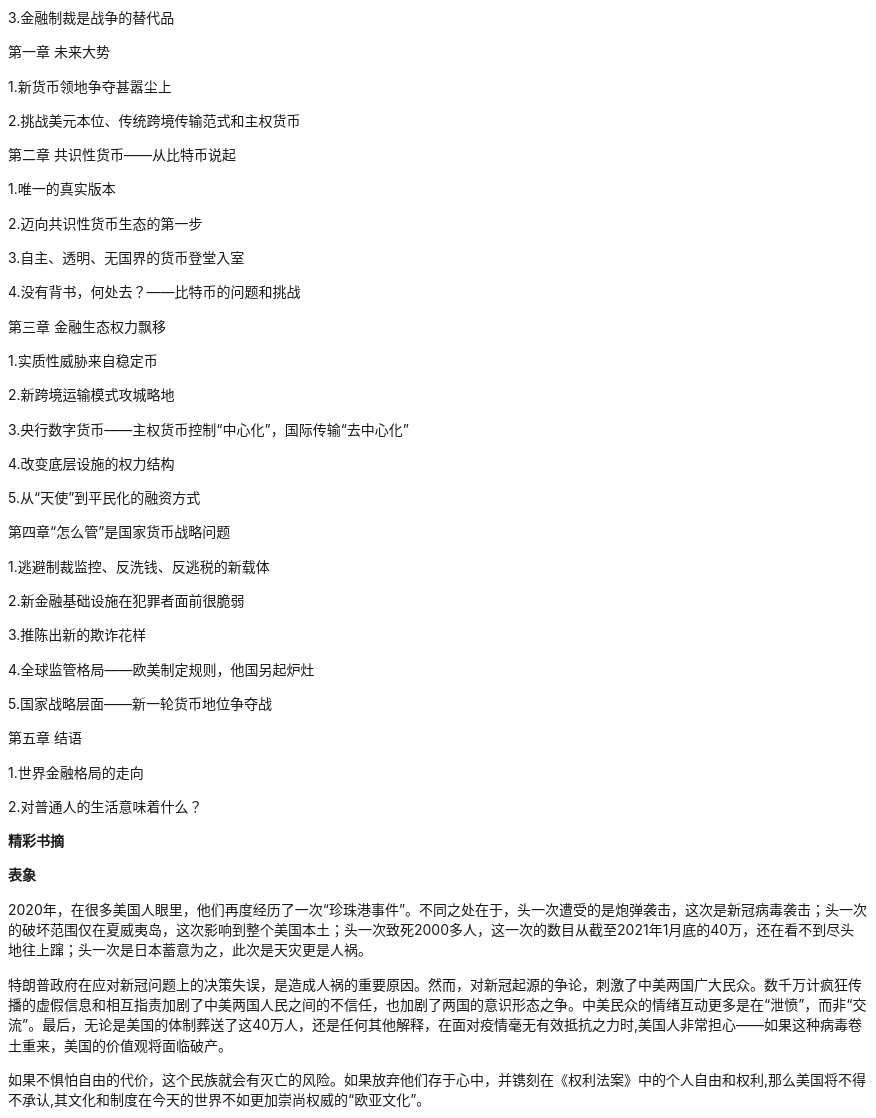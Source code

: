 3.金融制裁是战争的替代品

第一章 未来大势

1.新货币领地争夺甚嚣尘上

2.挑战美元本位、传统跨境传输范式和主权货币

第二章 共识性货币——从比特币说起

1.唯一的真实版本

2.迈向共识性货币生态的第一步

3.自主、透明、无国界的货币登堂入室

4.没有背书，何处去？——比特币的问题和挑战

第三章 金融生态权力飘移

1.实质性威胁来自稳定币

2.新跨境运输模式攻城略地

3.央行数字货币——主权货币控制“中心化”，国际传输“去中心化”

4.改变底层设施的权力结构

5.从“天使”到平民化的融资方式

第四章“怎么管”是国家货币战略问题

1.逃避制裁监控、反洗钱、反逃税的新载体

2.新金融基础设施在犯罪者面前很脆弱

3.推陈出新的欺诈花样

4.全球监管格局——欧美制定规则，他国另起炉灶

5.国家战略层面——新一轮货币地位争夺战

第五章 结语

1.世界金融格局的走向

2.对普通人的生活意味着什么？

  

 **精彩书摘**

 **表象**

2020年，在很多美国人眼里，他们再度经历了一次“珍珠港事件”。不同之处在于，头一次遭受的是炮弹袭击，这次是新冠病毒袭击；头一次的破坏范围仅在夏威夷岛，这次影响到整个美国本土；头一次致死2000多人，这一次的数目从截至2021年1月底的40万，还在看不到尽头地往上蹿；头一次是日本蓄意为之，此次是天灾更是人祸。

  

特朗普政府在应对新冠问题上的决策失误，是造成人祸的重要原因。然而，对新冠起源的争论，刺激了中美两国广大民众。数千万计疯狂传播的虚假信息和相互指责加剧了中美两国人民之间的不信任，也加剧了两国的意识形态之争。中美民众的情绪互动更多是在“泄愤”，而非“交流”。最后，无论是美国的体制葬送了这40万人，还是任何其他解释，在面对疫情毫无有效抵抗之力时,美国人非常担心——如果这种病毒卷土重来，美国的价值观将面临破产。

  

如果不惧怕自由的代价，这个民族就会有灭亡的风险。如果放弃他们存于心中，并镌刻在《权利法案》中的个人自由和权利,那么美国将不得不承认,其文化和制度在今天的世界不如更加崇尚权威的“欧亚文化”。
